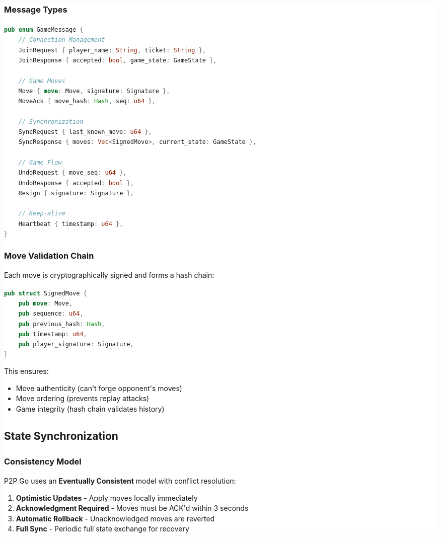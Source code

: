 ### Message Types

```rust
pub enum GameMessage {
    // Connection Management
    JoinRequest { player_name: String, ticket: String },
    JoinResponse { accepted: bool, game_state: GameState },
    
    // Game Moves
    Move { move: Move, signature: Signature },
    MoveAck { move_hash: Hash, seq: u64 },
    
    // Synchronization
    SyncRequest { last_known_move: u64 },
    SyncResponse { moves: Vec<SignedMove>, current_state: GameState },
    
    // Game Flow
    UndoRequest { move_seq: u64 },
    UndoResponse { accepted: bool },
    Resign { signature: Signature },
    
    // Keep-alive
    Heartbeat { timestamp: u64 },
}
```

### Move Validation Chain

Each move is cryptographically signed and forms a hash chain:

```rust
pub struct SignedMove {
    pub move: Move,
    pub sequence: u64,
    pub previous_hash: Hash,
    pub timestamp: u64,
    pub player_signature: Signature,
}
```

This ensures:
- Move authenticity (can't forge opponent's moves)
- Move ordering (prevents replay attacks)
- Game integrity (hash chain validates history)

## State Synchronization

### Consistency Model

P2P Go uses an **Eventually Consistent** model with conflict resolution:

1. **Optimistic Updates** - Apply moves locally immediately
2. **Acknowledgment Required** - Moves must be ACK'd within 3 seconds
3. **Automatic Rollback** - Unacknowledged moves are reverted
4. **Full Sync** - Periodic full state exchange for recovery
